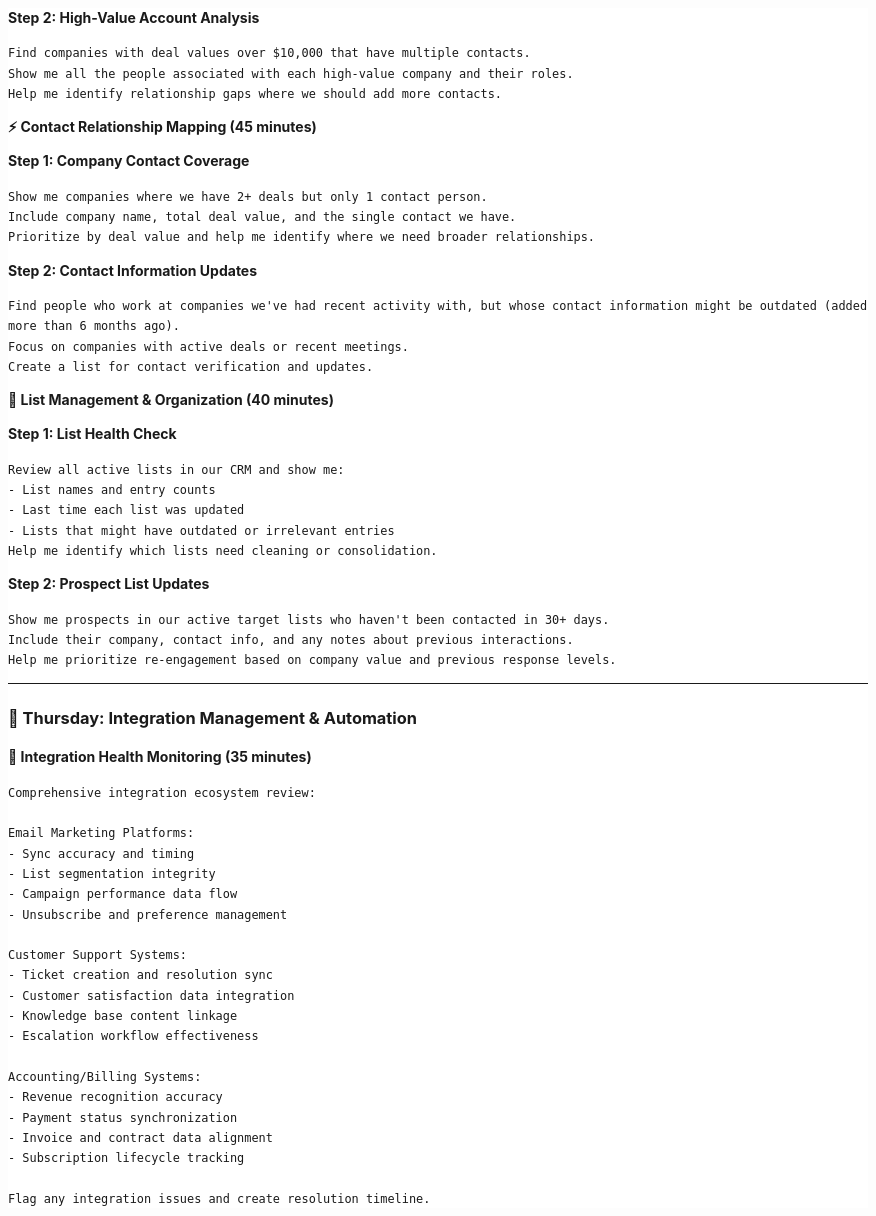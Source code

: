 **Step 2: High-Value Account Analysis**  
```
Find companies with deal values over $10,000 that have multiple contacts.
Show me all the people associated with each high-value company and their roles.
Help me identify relationship gaps where we should add more contacts.
```

**⚡ Contact Relationship Mapping (45 minutes)**

**Step 1: Company Contact Coverage**
```
Show me companies where we have 2+ deals but only 1 contact person.
Include company name, total deal value, and the single contact we have.
Prioritize by deal value and help me identify where we need broader relationships.
```

**Step 2: Contact Information Updates**
```
Find people who work at companies we've had recent activity with, but whose contact information might be outdated (added more than 6 months ago).
Focus on companies with active deals or recent meetings.
Create a list for contact verification and updates.
```

**🎯 List Management & Organization (40 minutes)**

**Step 1: List Health Check**
```
Review all active lists in our CRM and show me:
- List names and entry counts
- Last time each list was updated  
- Lists that might have outdated or irrelevant entries
Help me identify which lists need cleaning or consolidation.
```

**Step 2: Prospect List Updates**
```
Show me prospects in our active target lists who haven't been contacted in 30+ days.
Include their company, contact info, and any notes about previous interactions.
Help me prioritize re-engagement based on company value and previous response levels.
```

---

### 🔄 Thursday: Integration Management & Automation

**🔗 Integration Health Monitoring (35 minutes)**
```
Comprehensive integration ecosystem review:

Email Marketing Platforms:
- Sync accuracy and timing
- List segmentation integrity
- Campaign performance data flow
- Unsubscribe and preference management

Customer Support Systems:
- Ticket creation and resolution sync
- Customer satisfaction data integration
- Knowledge base content linkage
- Escalation workflow effectiveness

Accounting/Billing Systems:
- Revenue recognition accuracy
- Payment status synchronization
- Invoice and contract data alignment
- Subscription lifecycle tracking

Flag any integration issues and create resolution timeline.
```